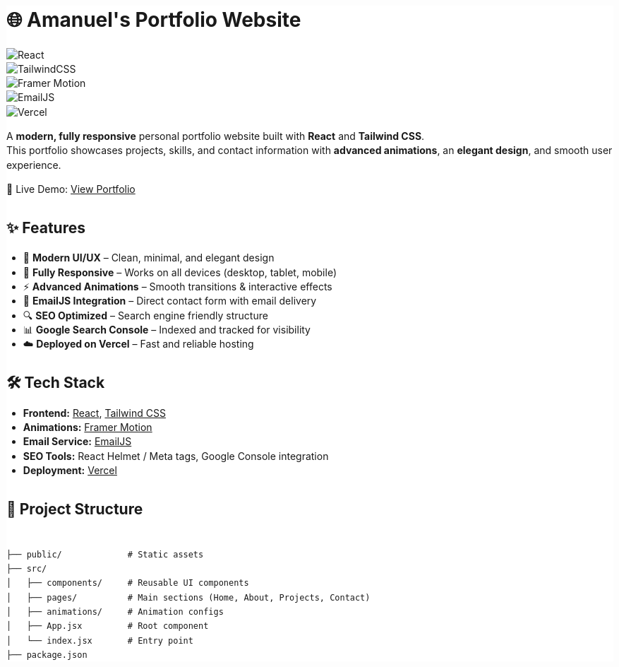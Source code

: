 # 🌐 Amanuel's Portfolio Website  

![React](https://img.shields.io/badge/React-61DAFB?style=for-the-badge&logo=react&logoColor=000)  
![TailwindCSS](https://img.shields.io/badge/Tailwind_CSS-38B2AC?style=for-the-badge&logo=tailwind-css&logoColor=fff)  
![Framer Motion](https://img.shields.io/badge/Framer_Motion-0055FF?style=for-the-badge&logo=framer&logoColor=fff)  
![EmailJS](https://img.shields.io/badge/EmailJS-FF4C60?style=for-the-badge&logo=gmail&logoColor=fff)  
![Vercel](https://img.shields.io/badge/Vercel-000000?style=for-the-badge&logo=vercel&logoColor=fff)  

A **modern, fully responsive** personal portfolio website built with **React** and **Tailwind CSS**.  
This portfolio showcases projects, skills, and contact information with **advanced animations**, an **elegant design**, and smooth user experience.  

🚀 Live Demo: [View Portfolio](https://amanuelmihiret.vercel.app)

## ✨ Features

- 🎨 **Modern UI/UX** – Clean, minimal, and elegant design  
- 📱 **Fully Responsive** – Works on all devices (desktop, tablet, mobile)  
- ⚡ **Advanced Animations** – Smooth transitions & interactive effects  
- 📧 **EmailJS Integration** – Direct contact form with email delivery  
- 🔍 **SEO Optimized** – Search engine friendly structure  
- 📊 **Google Search Console** – Indexed and tracked for visibility  
- ☁️ **Deployed on Vercel** – Fast and reliable hosting  

## 🛠️ Tech Stack

- **Frontend:** [React](https://reactjs.org/), [Tailwind CSS](https://tailwindcss.com/)  
- **Animations:** [Framer Motion](https://www.framer.com/motion/)  
- **Email Service:** [EmailJS](https://www.emailjs.com/)  
- **SEO Tools:** React Helmet / Meta tags, Google Console integration  
- **Deployment:** [Vercel](https://vercel.com/)  

## 📂 Project Structure

```

├── public/             # Static assets
├── src/
│   ├── components/     # Reusable UI components
│   ├── pages/          # Main sections (Home, About, Projects, Contact)
│   ├── animations/     # Animation configs
│   ├── App.jsx         # Root component
│   └── index.jsx       # Entry point
├── package.json

````
